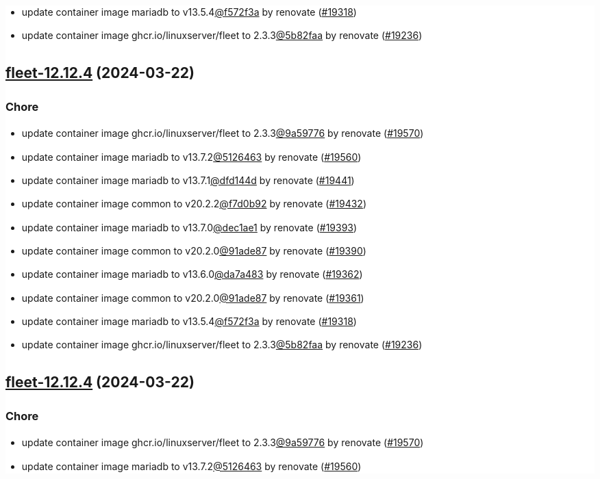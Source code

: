 - update container image mariadb to v13.5.4[@f572f3a](https://github.com/f572f3a) by renovate ([#19318](https://github.com/truecharts/charts/issues/19318))

- update container image ghcr.io/linuxserver/fleet to 2.3.3[@5b82faa](https://github.com/5b82faa) by renovate ([#19236](https://github.com/truecharts/charts/issues/19236))


## [fleet-12.12.4](https://github.com/truecharts/charts/compare/fleet-12.9.0...fleet-12.12.4) (2024-03-22)

### Chore



- update container image ghcr.io/linuxserver/fleet to 2.3.3[@9a59776](https://github.com/9a59776) by renovate ([#19570](https://github.com/truecharts/charts/issues/19570))

- update container image mariadb to v13.7.2[@5126463](https://github.com/5126463) by renovate ([#19560](https://github.com/truecharts/charts/issues/19560))

- update container image mariadb to v13.7.1[@dfd144d](https://github.com/dfd144d) by renovate ([#19441](https://github.com/truecharts/charts/issues/19441))

- update container image common to v20.2.2[@f7d0b92](https://github.com/f7d0b92) by renovate ([#19432](https://github.com/truecharts/charts/issues/19432))

- update container image mariadb to v13.7.0[@dec1ae1](https://github.com/dec1ae1) by renovate ([#19393](https://github.com/truecharts/charts/issues/19393))

- update container image common to v20.2.0[@91ade87](https://github.com/91ade87) by renovate ([#19390](https://github.com/truecharts/charts/issues/19390))

- update container image mariadb to v13.6.0[@da7a483](https://github.com/da7a483) by renovate ([#19362](https://github.com/truecharts/charts/issues/19362))

- update container image common to v20.2.0[@91ade87](https://github.com/91ade87) by renovate ([#19361](https://github.com/truecharts/charts/issues/19361))

- update container image mariadb to v13.5.4[@f572f3a](https://github.com/f572f3a) by renovate ([#19318](https://github.com/truecharts/charts/issues/19318))

- update container image ghcr.io/linuxserver/fleet to 2.3.3[@5b82faa](https://github.com/5b82faa) by renovate ([#19236](https://github.com/truecharts/charts/issues/19236))


## [fleet-12.12.4](https://github.com/truecharts/charts/compare/fleet-12.9.0...fleet-12.12.4) (2024-03-22)

### Chore



- update container image ghcr.io/linuxserver/fleet to 2.3.3[@9a59776](https://github.com/9a59776) by renovate ([#19570](https://github.com/truecharts/charts/issues/19570))

- update container image mariadb to v13.7.2[@5126463](https://github.com/5126463) by renovate ([#19560](https://github.com/truecharts/charts/issues/19560))
